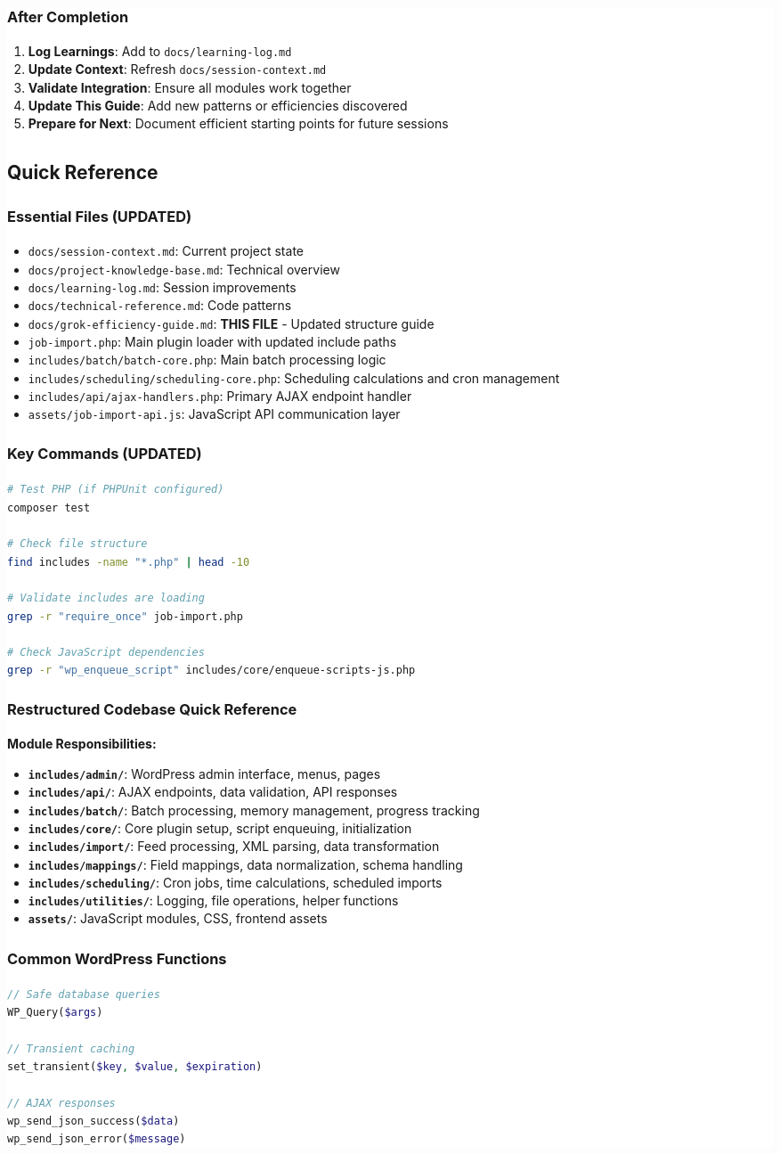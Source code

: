 ### After Completion
1. **Log Learnings**: Add to `docs/learning-log.md`
2. **Update Context**: Refresh `docs/session-context.md`
3. **Validate Integration**: Ensure all modules work together
4. **Update This Guide**: Add new patterns or efficiencies discovered
5. **Prepare for Next**: Document efficient starting points for future sessions

## Quick Reference

### Essential Files (UPDATED)
- `docs/session-context.md`: Current project state
- `docs/project-knowledge-base.md`: Technical overview
- `docs/learning-log.md`: Session improvements
- `docs/technical-reference.md`: Code patterns
- `docs/grok-efficiency-guide.md`: **THIS FILE** - Updated structure guide
- `job-import.php`: Main plugin loader with updated include paths
- `includes/batch/batch-core.php`: Main batch processing logic
- `includes/scheduling/scheduling-core.php`: Scheduling calculations and cron management
- `includes/api/ajax-handlers.php`: Primary AJAX endpoint handler
- `assets/job-import-api.js`: JavaScript API communication layer

### Key Commands (UPDATED)
```bash
# Test PHP (if PHPUnit configured)
composer test

# Check file structure
find includes -name "*.php" | head -10

# Validate includes are loading
grep -r "require_once" job-import.php

# Check JavaScript dependencies
grep -r "wp_enqueue_script" includes/core/enqueue-scripts-js.php
```

### Restructured Codebase Quick Reference

**Module Responsibilities:**
- **`includes/admin/`**: WordPress admin interface, menus, pages
- **`includes/api/`**: AJAX endpoints, data validation, API responses
- **`includes/batch/`**: Batch processing, memory management, progress tracking
- **`includes/core/`**: Core plugin setup, script enqueuing, initialization
- **`includes/import/`**: Feed processing, XML parsing, data transformation
- **`includes/mappings/`**: Field mappings, data normalization, schema handling
- **`includes/scheduling/`**: Cron jobs, time calculations, scheduled imports
- **`includes/utilities/`**: Logging, file operations, helper functions
- **`assets/`**: JavaScript modules, CSS, frontend assets

### Common WordPress Functions
```php
// Safe database queries
WP_Query($args)

// Transient caching
set_transient($key, $value, $expiration)

// AJAX responses
wp_send_json_success($data)
wp_send_json_error($message)
```

